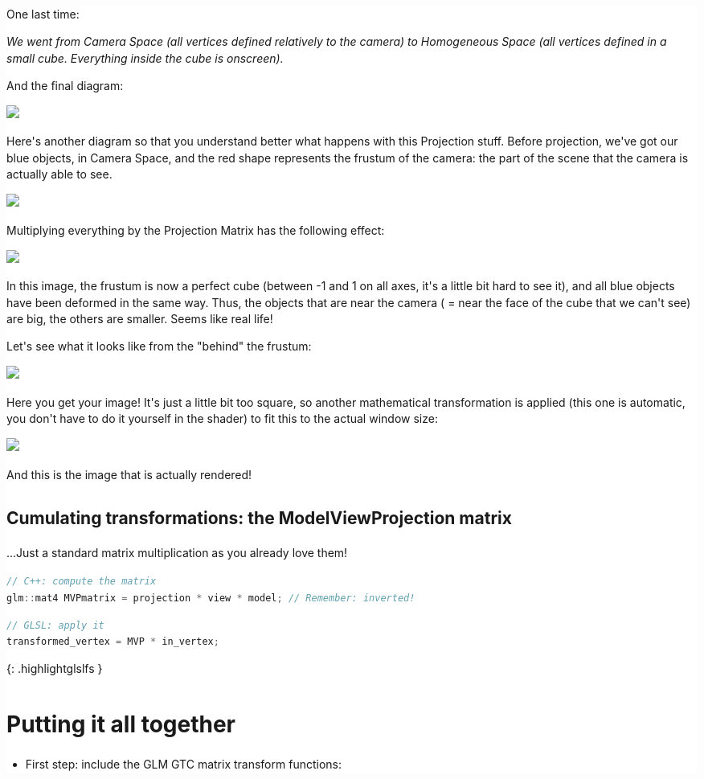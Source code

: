 One last time:

_We went from Camera Space (all vertices defined relatively to the camera) to Homogeneous Space (all vertices defined in a small cube. Everything inside the cube is onscreen)._

And the final diagram:

![]({{site.baseurl}}/assets/images/tuto-3-matrix/MVP.png)

Here's another diagram so that you understand better what happens with this Projection stuff. Before projection, we've got our blue objects, in Camera Space, and the red shape represents the frustum of the camera: the part of the scene that the camera is actually able to see.

![]({{site.baseurl}}/assets/images/tuto-3-matrix/nondeforme.png)

Multiplying everything by the Projection Matrix has the following effect:

![]({{site.baseurl}}/assets/images/tuto-3-matrix/homogeneous.png)

In this image, the frustum is now a perfect cube (between -1 and 1 on all axes, it's a little bit hard to see it), and all blue objects have been deformed in the same way. Thus, the objects that are near the camera ( = near the face of the cube that we can't see) are big, the others are smaller. Seems like real life!

Let's see what it looks like from the "behind" the frustum:

![]({{site.baseurl}}/assets/images/tuto-3-matrix/projected1.png)

Here you get your image! It's just a little bit too square, so another mathematical transformation is applied (this one is automatic, you don't have to do it yourself in the shader) to fit this to the actual window size:

![]({{site.baseurl}}/assets/images/tuto-3-matrix/final1.png)

And this is the image that is actually rendered!

## Cumulating transformations: the ModelViewProjection matrix

...Just a standard matrix multiplication as you already love them!

``` cpp
// C++: compute the matrix
glm::mat4 MVPmatrix = projection * view * model; // Remember: inverted!
```

``` glsl
// GLSL: apply it
transformed_vertex = MVP * in_vertex;
```
{: .highlightglslfs }

# Putting it all together

* First step: include the GLM GTC matrix transform functions:
